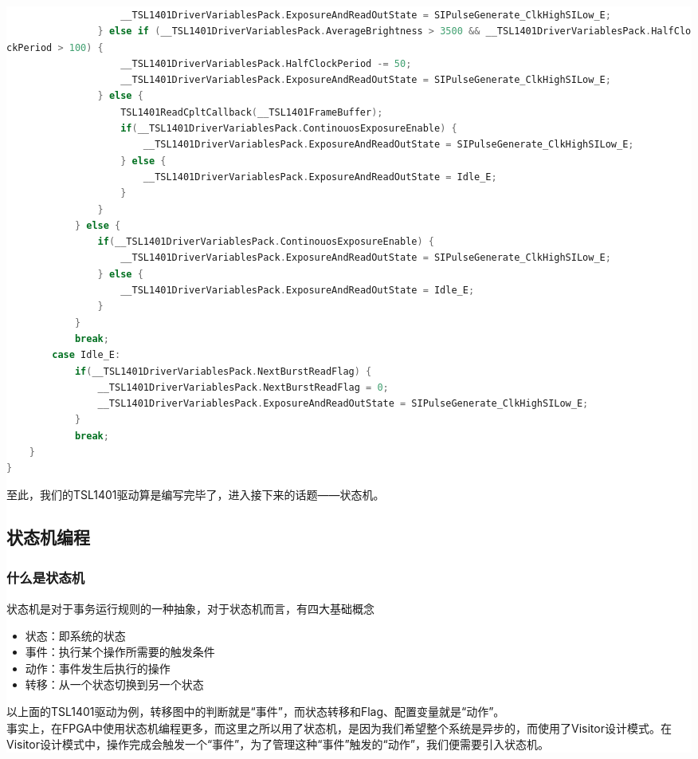 ```c
                    __TSL1401DriverVariablesPack.ExposureAndReadOutState = SIPulseGenerate_ClkHighSILow_E;
                } else if (__TSL1401DriverVariablesPack.AverageBrightness > 3500 && __TSL1401DriverVariablesPack.HalfClockPeriod > 100) {
                    __TSL1401DriverVariablesPack.HalfClockPeriod -= 50;
                    __TSL1401DriverVariablesPack.ExposureAndReadOutState = SIPulseGenerate_ClkHighSILow_E;
                } else {
                    TSL1401ReadCpltCallback(__TSL1401FrameBuffer);
                    if(__TSL1401DriverVariablesPack.ContinouosExposureEnable) {
                        __TSL1401DriverVariablesPack.ExposureAndReadOutState = SIPulseGenerate_ClkHighSILow_E;
                    } else {
                        __TSL1401DriverVariablesPack.ExposureAndReadOutState = Idle_E;
                    }
                }
            } else {
                if(__TSL1401DriverVariablesPack.ContinouosExposureEnable) {
                    __TSL1401DriverVariablesPack.ExposureAndReadOutState = SIPulseGenerate_ClkHighSILow_E;
                } else {
                    __TSL1401DriverVariablesPack.ExposureAndReadOutState = Idle_E;
                }
            }
            break;
        case Idle_E:
            if(__TSL1401DriverVariablesPack.NextBurstReadFlag) {
                __TSL1401DriverVariablesPack.NextBurstReadFlag = 0;
                __TSL1401DriverVariablesPack.ExposureAndReadOutState = SIPulseGenerate_ClkHighSILow_E;
            }
            break;
    }
}
```

至此，我们的TSL1401驱动算是编写完毕了，进入接下来的话题——状态机。

## 状态机编程

### 什么是状态机

状态机是对于事务运行规则的一种抽象，对于状态机而言，有四大基础概念

- 状态：即系统的状态
- 事件：执行某个操作所需要的触发条件
- 动作：事件发生后执行的操作
- 转移：从一个状态切换到另一个状态

以上面的TSL1401驱动为例，转移图中的判断就是“事件”，而状态转移和Flag、配置变量就是“动作”。  
事实上，在FPGA中使用状态机编程更多，而这里之所以用了状态机，是因为我们希望整个系统是异步的，而使用了Visitor设计模式。在Visitor设计模式中，操作完成会触发一个“事件”，为了管理这种“事件”触发的“动作”，我们便需要引入状态机。
